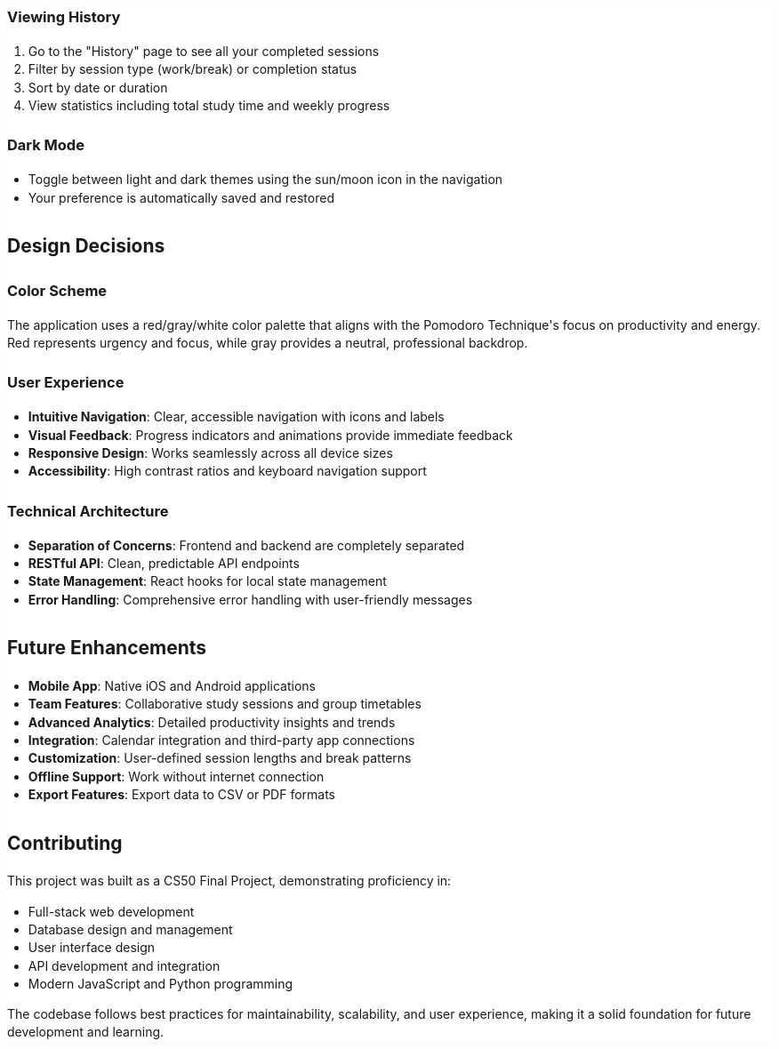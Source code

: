 ### Viewing History
1. Go to the "History" page to see all your completed sessions
2. Filter by session type (work/break) or completion status
3. Sort by date or duration
4. View statistics including total study time and weekly progress

### Dark Mode
- Toggle between light and dark themes using the sun/moon icon in the navigation
- Your preference is automatically saved and restored

## Design Decisions

### Color Scheme
The application uses a red/gray/white color palette that aligns with the Pomodoro Technique's focus on productivity and energy. Red represents urgency and focus, while gray provides a neutral, professional backdrop.

### User Experience
- **Intuitive Navigation**: Clear, accessible navigation with icons and labels
- **Visual Feedback**: Progress indicators and animations provide immediate feedback
- **Responsive Design**: Works seamlessly across all device sizes
- **Accessibility**: High contrast ratios and keyboard navigation support

### Technical Architecture
- **Separation of Concerns**: Frontend and backend are completely separated
- **RESTful API**: Clean, predictable API endpoints
- **State Management**: React hooks for local state management
- **Error Handling**: Comprehensive error handling with user-friendly messages

## Future Enhancements

- **Mobile App**: Native iOS and Android applications
- **Team Features**: Collaborative study sessions and group timetables
- **Advanced Analytics**: Detailed productivity insights and trends
- **Integration**: Calendar integration and third-party app connections
- **Customization**: User-defined session lengths and break patterns
- **Offline Support**: Work without internet connection
- **Export Features**: Export data to CSV or PDF formats

## Contributing

This project was built as a CS50 Final Project, demonstrating proficiency in:
- Full-stack web development
- Database design and management
- User interface design
- API development and integration
- Modern JavaScript and Python programming

The codebase follows best practices for maintainability, scalability, and user experience, making it a solid foundation for future development and learning.